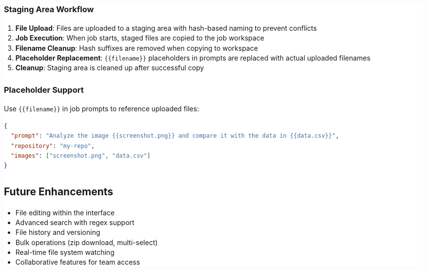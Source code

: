 ### Staging Area Workflow

1. **File Upload**: Files are uploaded to a staging area with hash-based naming to prevent conflicts
2. **Job Execution**: When job starts, staged files are copied to the job workspace
3. **Filename Cleanup**: Hash suffixes are removed when copying to workspace 
4. **Placeholder Replacement**: `{{filename}}` placeholders in prompts are replaced with actual uploaded filenames
5. **Cleanup**: Staging area is cleaned up after successful copy

### Placeholder Support

Use `{{filename}}` in job prompts to reference uploaded files:

```json
{
  "prompt": "Analyze the image {{screenshot.png}} and compare it with the data in {{data.csv}}",
  "repository": "my-repo",
  "images": ["screenshot.png", "data.csv"]
}
```

## Future Enhancements

- File editing within the interface
- Advanced search with regex support
- File history and versioning
- Bulk operations (zip download, multi-select)
- Real-time file system watching
- Collaborative features for team access